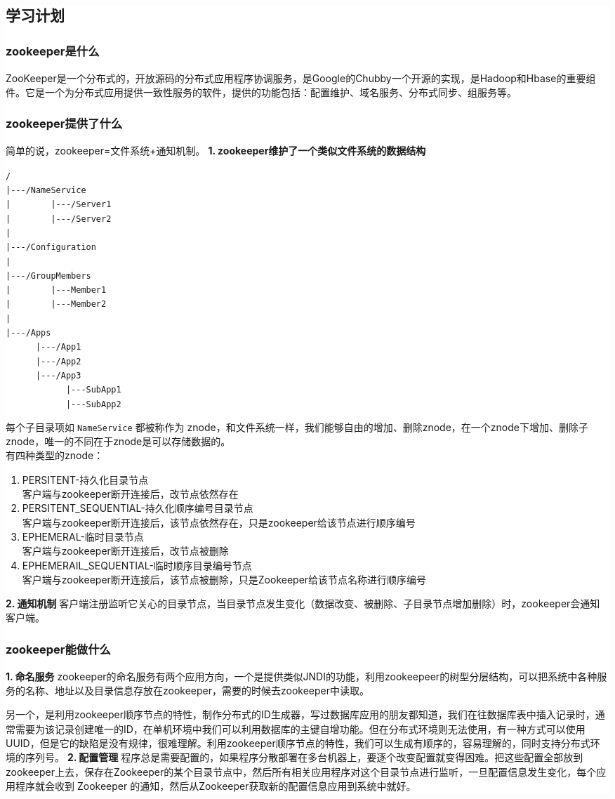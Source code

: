 ## 学习计划
### zookeeper是什么
ZooKeeper是一个分布式的，开放源码的分布式应用程序协调服务，是Google的Chubby一个开源的实现，是Hadoop和Hbase的重要组件。它是一个为分布式应用提供一致性服务的软件，提供的功能包括：配置维护、域名服务、分布式同步、组服务等。
### zookeeper提供了什么
简单的说，zookeeper=文件系统+通知机制。
**1. zookeeper维护了一个类似文件系统的数据结构**
```
/
|---/NameService
|        |---/Server1
|        |---/Server2
|
|---/Configuration
|
|---/GroupMembers
|        |---Member1
|        |---Member2
|
|---/Apps
      |---/App1
      |---/App2
      |---/App3
            |---SubApp1
            |---SubApp2
```
每个子目录项如 ```NameService``` 都被称作为 znode，和文件系统一样，我们能够自由的增加、删除znode，在一个znode下增加、删除子znode，唯一的不同在于znode是可以存储数据的。<br/>
有四种类型的znode：
1. PERSITENT-持久化目录节点<br/>
  客户端与zookeeper断开连接后，改节点依然存在
2. PERSITENT_SEQUENTIAL-持久化顺序编号目录节点<br/>
  客户端与zookeeper断开连接后，该节点依然存在，只是zookeeper给该节点进行顺序编号
3. EPHEMERAL-临时目录节点<br/>
  客户端与zookeeper断开连接后，改节点被删除
4. EPHEMERAIL_SEQUENTIAL-临时顺序目录编号节点<br>
  客户端与zookeeper断开连接后，该节点被删除，只是Zookeeper给该节点名称进行顺序编号<br/>

**2. 通知机制**
客户端注册监听它关心的目录节点，当目录节点发生变化（数据改变、被删除、子目录节点增加删除）时，zookeeper会通知客户端。 
### zookeeper能做什么
**1. 命名服务**
zookeeper的命名服务有两个应用方向，一个是提供类似JNDI的功能，利用zookeepeer的树型分层结构，可以把系统中各种服务的名称、地址以及目录信息存放在zookeeper，需要的时候去zookeeper中读取。

另一个，是利用zookeeper顺序节点的特性，制作分布式的ID生成器，写过数据库应用的朋友都知道，我们在往数据库表中插入记录时，通常需要为该记录创建唯一的ID，在单机环境中我们可以利用数据库的主键自增功能。但在分布式环境则无法使用，有一种方式可以使用UUID，但是它的缺陷是没有规律，很难理解。利用zookeeper顺序节点的特性，我们可以生成有顺序的，容易理解的，同时支持分布式环境的序列号。
**2. 配置管理**
程序总是需要配置的，如果程序分散部署在多台机器上，要逐个改变配置就变得困难。把这些配置全部放到zookeeper上去，保存在Zookeeper的某个目录节点中，然后所有相关应用程序对这个目录节点进行监听，一旦配置信息发生变化，每个应用程序就会收到 Zookeeper 的通知，然后从Zookeeper获取新的配置信息应用到系统中就好。
